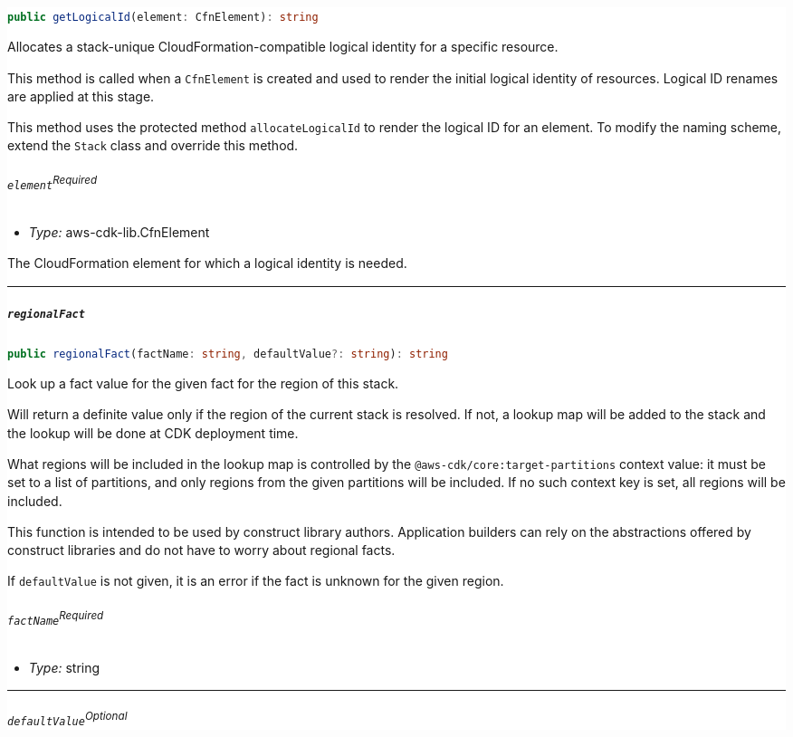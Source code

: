 ```typescript
public getLogicalId(element: CfnElement): string
```

Allocates a stack-unique CloudFormation-compatible logical identity for a specific resource.

This method is called when a `CfnElement` is created and used to render the
initial logical identity of resources. Logical ID renames are applied at
this stage.

This method uses the protected method `allocateLogicalId` to render the
logical ID for an element. To modify the naming scheme, extend the `Stack`
class and override this method.

###### `element`<sup>Required</sup> <a name="element" id="@awslabs/data-transformation-pipeline-cdk-constructs.BlenderJoinMeshesStack.getLogicalId.parameter.element"></a>

- *Type:* aws-cdk-lib.CfnElement

The CloudFormation element for which a logical identity is needed.

---

##### `regionalFact` <a name="regionalFact" id="@awslabs/data-transformation-pipeline-cdk-constructs.BlenderJoinMeshesStack.regionalFact"></a>

```typescript
public regionalFact(factName: string, defaultValue?: string): string
```

Look up a fact value for the given fact for the region of this stack.

Will return a definite value only if the region of the current stack is resolved.
If not, a lookup map will be added to the stack and the lookup will be done at
CDK deployment time.

What regions will be included in the lookup map is controlled by the
`@aws-cdk/core:target-partitions` context value: it must be set to a list
of partitions, and only regions from the given partitions will be included.
If no such context key is set, all regions will be included.

This function is intended to be used by construct library authors. Application
builders can rely on the abstractions offered by construct libraries and do
not have to worry about regional facts.

If `defaultValue` is not given, it is an error if the fact is unknown for
the given region.

###### `factName`<sup>Required</sup> <a name="factName" id="@awslabs/data-transformation-pipeline-cdk-constructs.BlenderJoinMeshesStack.regionalFact.parameter.factName"></a>

- *Type:* string

---

###### `defaultValue`<sup>Optional</sup> <a name="defaultValue" id="@awslabs/data-transformation-pipeline-cdk-constructs.BlenderJoinMeshesStack.regionalFact.parameter.defaultValue"></a>
